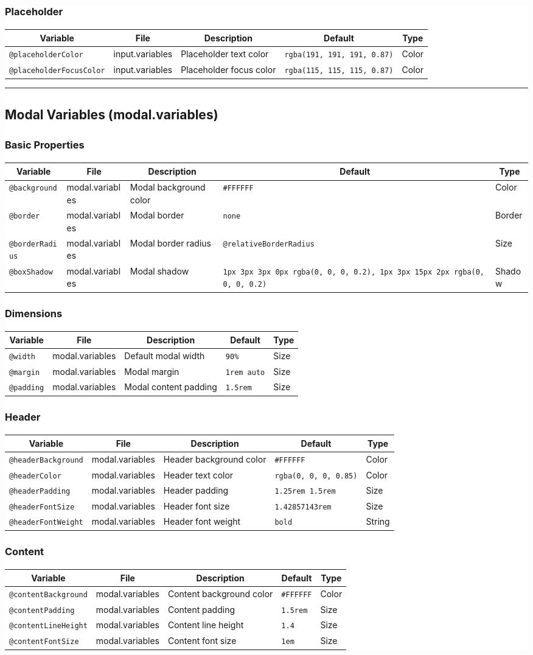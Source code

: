 ### Placeholder
| Variable | File | Description | Default | Type |
|----------|------|-------------|---------|------|
| `@placeholderColor` | input.variables | Placeholder text color | `rgba(191, 191, 191, 0.87)` | Color |
| `@placeholderFocusColor` | input.variables | Placeholder focus color | `rgba(115, 115, 115, 0.87)` | Color |

---

## Modal Variables (modal.variables)

### Basic Properties
| Variable | File | Description | Default | Type |
|----------|------|-------------|---------|------|
| `@background` | modal.variables | Modal background color | `#FFFFFF` | Color |
| `@border` | modal.variables | Modal border | `none` | Border |
| `@borderRadius` | modal.variables | Modal border radius | `@relativeBorderRadius` | Size |
| `@boxShadow` | modal.variables | Modal shadow | `1px 3px 3px 0px rgba(0, 0, 0, 0.2), 1px 3px 15px 2px rgba(0, 0, 0, 0.2)` | Shadow |

### Dimensions
| Variable | File | Description | Default | Type |
|----------|------|-------------|---------|------|
| `@width` | modal.variables | Default modal width | `90%` | Size |
| `@margin` | modal.variables | Modal margin | `1rem auto` | Size |
| `@padding` | modal.variables | Modal content padding | `1.5rem` | Size |

### Header
| Variable | File | Description | Default | Type |
|----------|------|-------------|---------|------|
| `@headerBackground` | modal.variables | Header background color | `#FFFFFF` | Color |
| `@headerColor` | modal.variables | Header text color | `rgba(0, 0, 0, 0.85)` | Color |
| `@headerPadding` | modal.variables | Header padding | `1.25rem 1.5rem` | Size |
| `@headerFontSize` | modal.variables | Header font size | `1.42857143rem` | Size |
| `@headerFontWeight` | modal.variables | Header font weight | `bold` | String |

### Content
| Variable | File | Description | Default | Type |
|----------|------|-------------|---------|------|
| `@contentBackground` | modal.variables | Content background color | `#FFFFFF` | Color |
| `@contentPadding` | modal.variables | Content padding | `1.5rem` | Size |
| `@contentLineHeight` | modal.variables | Content line height | `1.4` | Size |
| `@contentFontSize` | modal.variables | Content font size | `1em` | Size |
